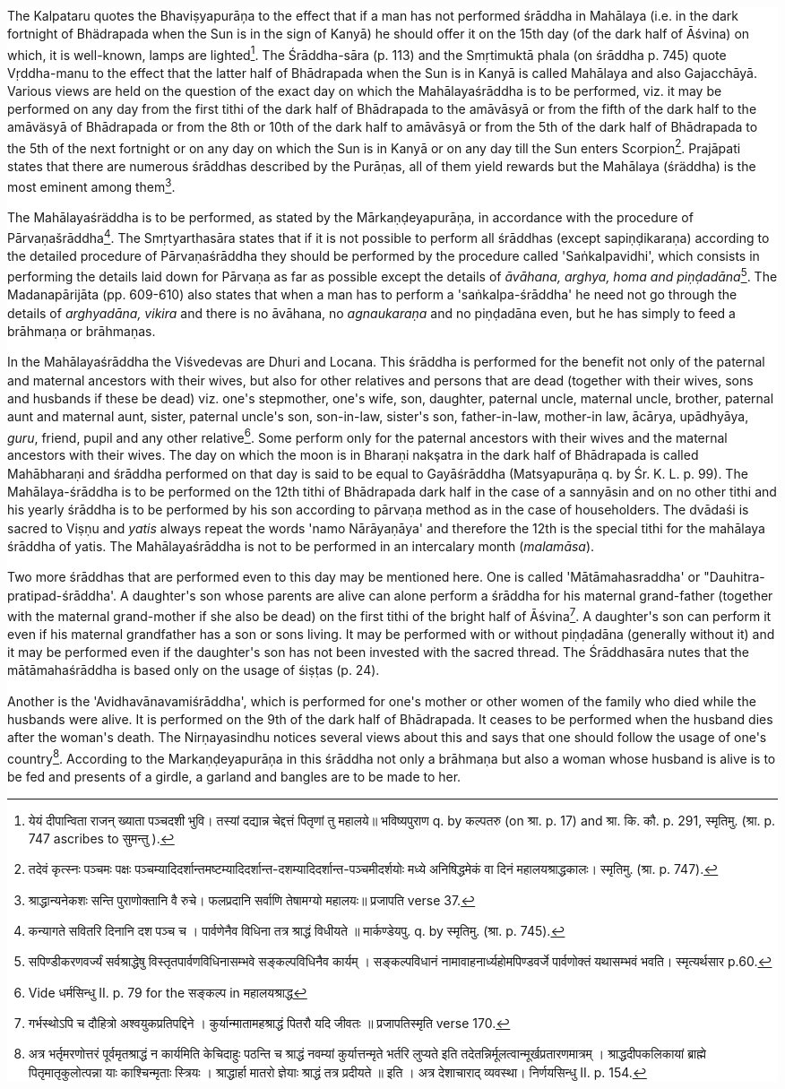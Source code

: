 The Kalpataru quotes the Bhaviṣyapurāņa to the effect that if a man has not performed śrāddha in Mahālaya (i.e. in the dark fortnight of Bhädrapada when the Sun is in the sign of Kanyā) he should offer it on the 15th day (of the dark half of Āśvina) on which, it is well-known, lamps are lighted[^1191]. The Śrāddha-sāra (p. 113) and the Smṛtimuktā phala (on śrāddha p. 745) quote Vṛddha-manu to the effect that the latter half of Bhādrapada when the Sun is in Kanyā is called Mahālaya and also Gajacchāyā. Various views are held on the question of the exact day on which the Mahālayaśrāddha is to be performed, viz. it may be performed on any day from the first tithi of the dark half of Bhādrapada to the amāvāsyā or from the fifth of the dark half to the amāväsyā of Bhādrapada or from the 8th or 10th of the dark half to amāvāsyā or from the 5th of the dark half of Bhādrapada to the 5th of the next fortnight or on any day on which the Sun is in Kanyā or on any day till the Sun enters Scorpion[^1192]. Prajāpati states that there are numerous śrāddhas described by the Purāṇas, all of them yield rewards but the Mahālaya (śräddha) is the most eminent among them[^1193].

The Mahālayaśräddha is to be performed, as stated by the Mārkaṇḍeyapurāņa, in accordance with the procedure of Pārvaṇašrāddha[^1194]. The Smṛtyarthasāra states that if it is not possible to perform all śrāddhas (except sapiṇḍikaraṇa) according to the detailed procedure of Pārvaṇaśrāddha they should be performed by the procedure called 'Saṅkalpavidhi', which consists in performing the details laid down for Pārvaṇa as far as possible except the details of _āvāhana, arghya, homa and piṇḍadāna_[^1195]. The Madanapārijāta (pp. 609-610) also states that when a man has to perform a 'saṅkalpa-śrāddha' he need not go through the details of _arghyadāna, vikira_ and there is no āvāhana, no _agnaukaraṇa_ and no piṇḍadāna even, but he has simply to feed a brāhmaṇa or brāhmaṇas.

[^1191]: येयं दीपान्विता राजन् ख्याता पञ्चदशी भुवि। तस्यां दद्यान्न चेद्दत्तं पितृणां तु महालये॥ भविष्यपुराण q. by कल्पतरु (on श्रा. p. 17) and श्रा. कि. कौ. p. 291, स्मृतिमु. (श्रा. p. 747 ascribes to सुमन्तु ).

[^1192]: तदेवं कृत्स्नः पञ्चमः पक्षः पञ्चम्यादिदर्शान्तमष्टम्यादिदर्शान्त-दशम्यादिदर्शान्त-पञ्चमीदर्शयोः मध्ये अनिषिद्धमेकं वा दिनं महालयश्राद्धकालः। स्मृतिमु. (श्रा. p. 747).

[^1193]: श्राद्धान्यनेकशः सन्ति पुराणोक्तानि वै रुचे। फलप्रदानि सर्वाणि तेषामग्यो महालयः॥ प्रजापति verse 37.

[^1194]: कन्यागते सवितरि दिनानि दश पञ्च च । पार्वणेनैव विधिना तत्र श्राद्धं विधीयते ॥ मार्कण्डेयपु. q. by स्मृतिमु. (श्रा. p. 745).

[^1195]: सपिण्डीकरणवर्ज्यं सर्वश्राद्धेषु विस्तृतपार्वणविधिनासम्भवे सङ्कल्पविधिनैव कार्यम् । सङ्कल्पविधानं नामावाहनार्ध्यहोमपिण्डवर्जे पार्वणोक्तं यथासम्भवं भवति। स्मृत्यर्थसार p.60.

In the Mahālayaśrāddha the Viśvedevas are Dhuri and Locana. This śrāddha is performed for the benefit not only of the paternal and maternal ancestors with their wives, but also for other relatives and persons that are dead (together with their wives, sons and husbands if these be dead) viz. one's stepmother, one's wife, son, daughter, paternal uncle, maternal uncle, brother, paternal aunt and maternal aunt, sister, paternal uncle's son, son-in-law, sister's son, father-in-law, mother-in law, ācārya, upādhyāya, _guru_, friend, pupil and any other relative[^1196]. Some perform only for the paternal ancestors with their wives and the maternal ancestors with their wives. The day on which the moon is in Bharaṇi nakşatra in the dark half of Bhādrapada is called Mahābharaṇi and śrāddha performed on that day is said to be equal to Gayāśrāddha (Matsyapurāņa q. by Śr. K. L. p. 99). The Mahālaya-śrāddha is to be performed on the 12th tithi of Bhādrapada dark half in the case of a sannyāsin and on no other tithi and his yearly śrāddha is to be performed by his son according to pārvaṇa method as in the case of householders. The dvādaśi is sacred to Viṣṇu and _yatis_ always repeat the words 'namo Nārāyaṇāya' and therefore the 12th is the special tithi for the mahālaya śrāddha of yatis. The Mahālayaśrāddha is not to be performed in an intercalary month (_malamāsa_).

Two more śrāddhas that are performed even to this day may be mentioned here. One is called 'Mātāmahasraddha' or "Dauhitra-pratipad-śrāddha'. A daughter's son whose parents are alive can alone perform a śrāddha for his maternal grand-father (together with the maternal grand-mother if she also be dead) on the first tithi of the bright half of Āśvina[^1197]. A daughter's son can perform it even if his maternal grandfather has a son or sons living. It may be performed with or without piṇḍadāna (generally without it) and it may be performed even if the daughter's son has not been invested with the sacred thread. The Śrāddhasāra nutes that the mātāmahaśrāddha is based only on the usage of śiṣṭas (p. 24).

[^1196]: Vide धर्मसिन्धु II. p. 79 for the सङ्कल्प in महालयश्राद्ध

[^1197]: गर्भस्थोऽपि च दौहित्रो अश्वयुकप्रतिपद्दिने । कुर्यान्मातामहश्राद्धं पितरौ यदि जीवतः ॥ प्रजापतिस्मृति verse 170.

Another is the 'Avidhavānavamiśrāddha', which is performed for one's mother or other women of the family who died while the husbands were alive. It is performed on the 9th of the dark half of Bhādrapada. It ceases to be performed when the husband dies after the woman's death. The Nirṇayasindhu notices several views about this and says that one should follow the usage of one's country[^1198]. According to the Markaṇḍeyapurāņa in this śrāddha not only a brāhmaṇa but also a woman whose husband is alive is to be fed and presents of a girdle, a garland and bangles are to be made to her.


[^1150]:  अथेत्यनेनैकोद्दिष्टस्य पार्वणानन्तर्याभिधानं तयोः प्रकृतिविकृतित्वं सूचयति । श्राद्धतत्त्व p. 244.
[^1151]: एक उद्दिष्टो यस्मिन् श्राद्धे तदेकोद्दिष्टमिति कर्मनामधेयम् । मिता. on या. I. 251; elsewhere it says 'तत्र त्रिपुरुषोद्देशेन यत् क्रियते तत्पार्वणम्, एकपुरुषोद्देशेन क्रियमाणमेकोद्दिष्टम्'। मिता. on या. I. 217. हलायुध (folio 32b) on श्राद्धसूत्र says 'एकोत्र संप्रदानत्वेनोद्दिष्ट इति'।.
[^1152]: अथैकोद्दिष्टेषु नाग्नौकरणं नाभिश्रावणं न पूर्वे निमन्त्रणं न देवं न धूपं न दीपं न स्वधा न नमस्कारो नात्रापूपम् । बौ. गृ. सू. III. 12. 6.
[^1153]: अथैकोद्दिष्टम् । एकोऽर्घ एकं पवित्रमेकः पिण्डो नावाहनं नाग्नौकरणं नाब विश्वे देवाः स्वदितमिति तृप्तिप्रश्नः सुस्वदितमितीतरे ब्रूयुरुपतिष्ठतामित्यक्षय्यस्थानेऽभिरम्यतामिति विसर्गोऽभिरताः स्म इतीतरे । श्राद्धसूत्र 4 (कात्यायनीय). Almost the same words occur in कौषीतकिगृह्य 4. 2 (Benares S. Series). The यजुर्वेदिश्राद्धतत्त्व (Jiv.II p. 495) explains 'एकं एकदलरूपं पवित्रम्'।.
[^1154]: एकवन्मन्त्रानूहेतैकोद्दिष्टे । विष्णुध. सू. 21. 2. On this the दीपकलिका explains “अत्र पितरो मादयध्वमिति बहुवचनान्तेषु अत्र पितर्मादयस्व इति एकवचनेनोहः कार्यः".
[^1155]: ये च त्वामनु इत्यादि मन्त्रो न युज्यते। पितृशब्दं न कुर्वीत नमो वः पितर इत्यादि मन्त्रं न पठेत् । कल्पतरु (श्रा.) p. 246.
[^1156]: तत्र व्याघ्रः। एकादशे चतुर्थे च मासि मासि च वत्सरम् । प्रतिसंवत्सरं चैव मेकोद्दिष्टं मृताहनि॥ कात्यायनः । श्राद्धमग्निमतः कार्ये दाहादेकादशेऽहनि । ध्रुवाणि तु प्रकुर्वीत प्रप्नीताहनि सर्वदा ॥ अपरार्क p. 521. This last is गोभिलस्मृति III. 66 which reads प्रत्याब्दिकं प्रकुर्वीत.
[^1157]: यस्यैतानि न दीयन्ते प्रेतश्राद्धानि षोडश । पिशाचत्वं ध्रुवं तस्य दत्तैः श्राद्ध शतैरपि॥ यम q. by श्रा. क्रि. को. p. 362. The same verse occurs in गरुडपुराण (प्रेतखण्ड 5. 50-51), लिखितस्मृति 16 (reads यस्यैतानि न कुर्वात एकोद्दिष्टानि), लघुशङ्क 13 (with variations), पद्म (सृष्टिखण्ड 47.272 reads न सन्तीह यथाशक्त्या च श्रद्धया). The verse is quoted by the मिता. on या 1.254 (reading न दत्तानि and प्रेतत्वं सुस्थिरं तस्य). प्रेतलोके तु वसतिर्नृणां वर्षे प्रकीतता। क्षुत्तृष्णे प्रत्यहं तत्र भवेतां भृगुनन्दन ॥ मार्कण्डेय q. by मिता. on या. I. 253.
[^1158]: द्वादश प्रतिमास्यानि आद्यषाण्मासिके तथा । सपिण्डीकरणं चैव एतद्वै श्राद्धषोडशम्॥ गोभिलस्मृति III. 67. The word आद्य has been explained by या. I. 256 as मृतेहनि प्रकर्तव्यं प्रतिमासं तु वत्सरम्। प्रतिसंवत्सरं चैवमाद्यमेकादशेऽहनि ॥ on which the मिताः says 'आद्यं सर्वेकोद्दिष्टप्रकृतिभूतमेकोद्दिष्टमेकादशेहनि'. गरुड (प्रेत० 5.51) says: एकादशे द्वादशे वा दिने आद्यं प्रकीर्तितम्।. But अपरार्क p. 543 explains आद्य differently 'आद्यशब्देन नवश्राद्धान्युच्यन्ते. षाण्मासिके is explained by गोभिलस्मृति III. 68 as एकाहेन तु षण्मासा यदा स्युरपि वा त्रिभिः । न्यूनोः संवत्सराच्चैव स्यातां षाण्मासिके तथा ॥ q. by अपरार्क p. 522, श्रा. क्रि. कौ. p. 338 and explained as 'एकेनाह्ना त्रिभिर्वा अहोभिर्यदा षण्मासा न्यूनाः स्युः संवत्सरश्च तावत्संख्यया न्यूनास्ति तदा षाण्मासिके श्राद्धे कार्ये इत्यर्थः.
[^1159]: द्वादशाहे त्रिपक्षे च षण्मासे मासिकेऽब्दिके। तृतीयां षोडशीमेतां वदन्ति मतभेदत ॥ गरुड (प्रेतखण्ड 5.49-50); the other two groups are at chap. 35. 33-36 and in 37.
[^1160]: चतुर्थाहे त्रिपक्षे च षण्मासे चाब्दिके तथा। द्वादश प्रतिमास्यानि श्राद्धान्ये तानि षोडश। पद्म, सृष्टिखण्ड 5.271.
[^1161]: ब्रह्मपुराणे। नॄणां तु त्यक्तदेहानां श्राद्धाः षोडश सर्वदा। चतुर्थे पञ्चमे चैव नवमै कादशे तथा। ततो द्वादशभिर्मासैः श्राद्धा द्वादशसंख्यया। q. by अपरार्क p. 523.
[^1162]: श्राद्धानि षोडशापाद्य विदधीत सपिण्डनम्। लौगाक्षि q. by मिता. on या. I, 255, निर्णयसिन्धु p. 599, भट्टोजि on चतुर्विशतिमतसंग्रह p. 168; ascribed to वायुपुराण by अपरार्क p. 532; सपिण्डीकरणादर्वाक् कुर्याछ्राद्धानि षोडश। एकोद्दिष्टविधानेन कुर्यात्सर्वाणि तानि तु ॥ q. by अपरार्क p. 522.
[^1163]: एकोद्दिष्टं न कुर्वीत यतीनां चैव सर्वदा। अहन्यकादशे प्राप्ते पार्वणं तु विधीयते ॥ सपिण्डीकरणं तेषां न कर्तव्यं सुतादिभिः । त्रिदण्डग्रहणादेव प्रेतत्वं नैव जायते ॥ उशनमस् by मिता. on या. I. 255, परा. मा. I. 2. p. 458, श्रा. क्रि. कौ. pp. 444-445.
[^1164]: एकोद्दिष्टं जलं पिण्डमाशौचं प्रेतसत्क्रियाम् । न कुर्याद्वार्षिकादन्यद् ब्रह्मभूता हि ते स्मृताः॥ शातातप q. by मद. पा. p. 627, श्रा क्रि. कौ. p. 445, अपरार्क p. 538(reads पार्वणादन्यद् ब्रह्मीभूताय भिक्षवे).
[^1165]: संवत्सरे सपिण्डीकरणमेकादशे मासि षष्ठे चतुर्थे द्वादशेहनि। भारद्वाजगृह्य III 17.1; आनन्त्यात्कुलधर्माणां पुंसां चैवायुषः क्षयात् । अस्थिरत्वाच्छरीरस्य द्वादशाहो प्रशस्यते ॥ व्यास q. by मद. पा. p. 631, श्रा.क्रि. को. p. 350 (ascribes to व्याघ्र ), पृथ्वीच. fohan 237 a (ascribes to व्याघ्र), भट्टोजि p. 176 of चतुर्विशति०, श्राद्धतत्त्व p. 301.
[^1166]: यदा संवत्सरपूर्तेः प्रागेव सपिण्डीकरणं क्रियते तदा यद्यपि षोडश श्राद्धानि ततः प्रागेव कृतानि-श्राद्धानि षोडशादत्त्वा न कुर्यात्तु सपिण्डनम् इति वृद्धवसिष्ठोक्तेः, तथापि स्वस्वकाले पुनरपि मासिकादीन्यावर्तनीयानि। भट्ठोजि on चतुर्विंशतिमतसंग्रह p. 171.
[^1167]: नवश्राद्धं सपिण्डत्वं श्राद्धान्यपि च षोडश। एकेनैव हि कार्याणि संविभक्तधनेष्वपि॥ उशनस् q. by अपरार्क p. 524, मिता. on या. I. 255 (without name). This verse is गरुडपुराण, प्रेत 34. 128-129.
[^1168]: अर्वाक् संवत्सरात्सर्वे कुर्युः श्राद्धं समेत्य वै। संवत्सरे व्यतीते तु कुर्युः श्राद्धं पृथक् पृथक्॥ प्रचेतस् q. by अपरार्क p. 524.
[^1169]: The सङ्कल्प in सपिण्डन will be somewhat as follows: 'अमुकगोत्रस्यामुकशर्मणः प्रेतस्य प्रेतत्वनिवृत्त्या पितृलोकप्राप्त्यर्थममुकगोत्रैः अमुकशर्मभिर्वसुरुद्रादित्यस्वरूपैः प्रेतपितृपितामहप्रपितामहैः सह सपिण्डीकरणं मृताहाद् द्वादशेऽह्नि पार्वणैकोधिष्टविधिना करिष्ये'।
[^1169a]: The two mantras are: ये समानाः समनसः पितरो यमराज्ये । तेषां लोकः स्वधा नमो यज्ञो देवेषु कल्पताम्॥ ये समानाः समनसो जीवा जीवेषु मामकाः। तेषां श्रीर्मयि कल्पतामस्मिँल्लोके शतं समाः॥ वाज. सं. 19.45-46, काठकसंहिता 38. 23-24. भारद्वाजगृह्य III. 17 sets out the following formula for तिलप्रदान 'ये समाना ये सजाता इति द्वाभ्यामसौ पितृभिः पितामहेभिः प्रपितामहेभिः सहैतत्ते तिलोदकं तस्मै ते स्वधा नाम इति तिलोदकप्रदानम् ।'. In place of असौ one has to use the vocative 'अस्मत्पितरमुकगोत्रा मुकशर्मन् प्रेत'. पितामहेभिः and प्रपितामहेभिः are Vedic Instrumentals (plural).
[^1170]: प्रेतत्वं च क्षुत्तृष्णोपजनितात्यन्तदुःखानुभवावस्था। यथाह मार्कण्डेयः । प्रेतलोके तु वसतिर्नृणां वर्ष प्रकीर्तिता। क्षुत्तुष्णे प्रत्यहं तत्र भवेतां भृगुनन्दन॥ इति। पितृत्वप्राप्तिश्च वस्वादिश्राद्धदेवतासम्बन्धः । मिता. on या. I. 254, या. I. 255-256 presuppose this idea.
[^1171]: सपिण्डीकरणादूर्ध्वे पितुर्यः प्रपितामहः । सुतलेपभुजो याति प्रलुप्तपितृपिण्डकः॥ मार्कण्डेय 29. 1; ततः प्रभृति वै प्रेतः पितृसामान्यमाप्नुयात्। विन्दते पितृलोकं च ततः श्राद्धं प्रवर्तते॥ हारीत q. by कल्पतरु (श्रा.) p. 256, हेमादि (श्रा. p. 1640), श्रा. कि को. p. 262 which last explains 'पितृसामान्यं पितृभिः सह पार्वणश्राद्धभोक्तृत्वमित्यर्थः । तेन पञ्चदश श्राद्धानां प्रेतत्वपरीहारः फलं सपिण्डनस्य तु प्रेतत्वपरीहारः पितृलोकप्राप्तिः पितृभिः सह पार्वणभोक्तृत्वं च फलत्रयमिति'. Vide also स्मृतिच. on आशौच ( Mysore University ed.) p. 158 quoting प्रचेतस् and विष्णु.
[^1172]: संवत्सरान्ते प्रेताय तत्पित्रे तत्पितामहाय तत्प्रपितामहाय च ब्राह्मणान देवपूर्वान् भोजयेत्। अत्राग्नौकरणमावाहनं पाद्यं च कुर्यात् । संसृजतु त्वा पृथिवी समानी व इति प्रेतपाद्यपात्रं पितृपाद्यपात्रत्रये योजयेत्। विष्णुधर्मसूत्र 21. 12-14. q. by हेमाद्रि (श्रा--1040). The mantra is संसृजतु त्वा पृथिवी वायुरग्निः प्रजापतिः। संसृजध्वं पूर्वाभिः पितृभिः सह । The काठकगृह्य 667 prescribes that when parts of pretapiṇḍa are mixed up with पितृपिण्डs, this mantra and two more viz. 'sāmanā va ākūtāni' and 'sam vo manāṁsi' (काठकसंहिता 10.38-39) are recited.
[^1173]: प्रेतपिण्डं त्रिधा विभज्य पितृपिण्डेषु त्रिष्वादधाति मधु वाता इति तिसृभिः सङ्गच्छध्वमिति द्वाम्यामनुमन्त्र्य शेषं पार्वणवत्कुर्यात् । आश्व. गृ. परि. 3.11.
[^1174]: सपिण्डीकरणं तासां पुत्राभावे न विद्यते । प्रतिसंवत्सरं कार्यमेकोद्दिष्टं नरैः स्त्रियाः॥ मार्कण्डेय 28.18 on which रुद्रधर (श्राद्धविवेक p. 113) says : अत्र पुत्राभाव इत्युपलक्षणं पतिपुत्राभाव इति द्रष्टव्यम् ।.
[^1175]: स्वेन भर्त्रा समं श्राद्धं माता भुंक्ते सुधामयम् । पितामही च स्वेनैव स्वेनैव प्रपितामही॥ बृहस्पति q. by स्मृतिच. (श्रा.) p. 449, कल्पतरु (श्रा.) p.259 (reads स्वधामयं and तथैव प्रपितामही) and श्रा. क्रि. कौ. p. 428; मातुः सपिण्डीकरणं पितामह्या सहोदितम् । गोभिलस्मृति II. 102 श्रा. क्रि. कौ. p. 428; पितुः पितामहे यद्वत् का पूर्णे संवत्सरे सुतैः। मातुर्मातामहे तद्वदेषा कार्या सपिण्डता॥ उशनस् q. by मिता. on या. I.253-254. The गरुड (प्रेत 34.121) says 'पितामह्या समं मातुः पितुः सह पितामहैः। सपिण्डीकरणं कार्यमिति तार्क्ष्य मतं मम ॥.' Therefore the मिता. says 'मातुः सपिण्डी करणेपि विरुद्धानि वाक्यानि दृश्यन्ते'।.
[^1176]: The मन्त्र here repeated is 'यवोसि...प्रत्तः पुष्टया (in place of स्वधया) नान्दीमुखान् पितॄन्...नः स्वाहा नमः (instead of स्वधा नमः)'.
[^1177]: The सङ्कल्प will be somewhat as follows: ओम्, अद्यामुकगोत्राणां मातृपितामहीप्रपितामहीनाममुकामुकामुकदेवीनां नान्दीमुखीनां तथामुकगोत्राणां पितृपितामहप्रपितामहानाममुकामुकामुकशर्मणां नान्दीमुखानां तथामुकगोत्राणां मातामहप्रमाता महवृद्धप्रमातामहानाममुकामुकामुकशर्मणां नान्दीमुखानाममुकगोत्रस्य कर्तव्यामुककर्मनिर्मित्तकमाभ्युदयिकश्राद्धमहं करिष्ये। श्राद्धविवेक of रुद्रधर p. 149. For देवीनां it is usual to put दानां.
[^1178]: पृषदाज्य is defined in आश्व. गृ. IV. 1. 17 as 'दधन्यत्र सर्पिरानयत्यत्त त्पित्र्यं पृषदाज्यम्'.
[^1178a]: अपरेद्युरन्वष्टक्यम्।...पिण्डपितृयज्ञे कल्पेन। हुत्वा मधुमन्थवर्जं पितृभ्यो दद्यात्। स्त्रीभ्यश्च सुरा चाचाममित्यधिकम् । आश्व. गृ. II. 5. 1, 3-5.
[^1179]: एवं प्रदक्षिणावृत्को वृद्धौ नान्दीमुखान् पितृन्। यजेत दधिकर्कधूमिश्रान् पिण्डान्यवैः म्रियाः ॥ या. I. 250.
[^1180]: यद्यपि पितॄन्यजेतेति सामान्येनोक्तं तथापि श्राद्धत्रयं क्रमश्च स्मृत्यन्तरादवगन्तव्यः। यथाह शातातपः। मातुः श्राद्धं तु पूर्वं स्यात्पितॄणां तदनन्तरम्। ततो मातामहानां च वृद्धौ श्राद्धत्रयं स्मृतम् ॥ मिता. on या. I. 250, कल्पतरु (श्रा.) p. 271.
[^1181]: तृतीयमाभ्युदयिकं वृद्धिश्राद्धं तदुच्यते। पद्म ( सृष्टिखण्ड 9. 194).
[^1182]: कन्यापुत्रविवाहेषु प्रवेशे नववेश्मनि। नामकर्मणि बालानां चूडाकर्मादिके तथा। सीमन्तोन्नयने चैव पुत्रादिमुखदर्शने। नान्दीमुखं पितृगणं पूजयेत् प्रयतो गृही। पितृपूजाविधिप्रोक्तो वृद्धावेष समासतः। विष्णुपुराण III. 13. 5-7, quoted by अपरार्क p. 51.5 (except the last half).
[^1183]: पिता पितामहश्चैव तथैव प्रपितामहः । त्रयो ह्यश्रुमुखा ह्येते पितरः संप्रकीर्तिताः॥ तेभ्यः पूर्वे त्रयो ये तु ते तु नान्दीमुखा इति॥ ब्रह्मपुराण q. by हेमाद्रि (श्रा p. 107), कल्पतरु (श्रा.) P. 270, मद. पा. p. 633. नान्दी means समृद्धि acc. to ब्रह्मपुराण q by कल्पतरु (श्रा.) p. 268.
[^1183a]: पिण्डनिर्वपणं कुर्यान्न वा कुर्याद्विचक्षणः । वृद्धिश्राद्धे महाबाहो कुलधर्मानवेक्ष्य तु ॥ भविष्यपुराण; on this the पृथ्वीच० folio 167a remarks 'अतश्चाग्नौकरणादीनामपि निषेधः । तथा। अग्नौकरणमर्घं चावाहनं चावनेजनम्। पिण्डश्राद्धे प्रकुर्वीत पिण्डहीने निवर्तते॥'.
[^1184]: कर्मादिषु तु सर्वेषु मातरः सगणाधिपाः। पूजनीयाः प्रयत्नेन पूजिताः पूजयन्ति ताः ॥ गोभिलस्मृति I. 13, q. by कल्पतरु (श्रा. p 272).
[^1185]: ब्रह्माण्याद्यास्तथा सप्त दुर्गाक्षेत्रगणाधिपान् । वृद्ध्यादौ पूजयित्वा तु पश्चान्नान्दीमुखान् पितॄन ॥ मातृपूर्वान् पितृन्पूज्य ततो मातामहानपि । मातामहीस्ततः केचिद्युग्मा भोज्या द्विजातयः ॥ q. by अपरार्क p. 517.
[^1186]: The worship of the mother Goddess or of mother Goddesses is one of the oldest and most widespread forms of religion. The mother Goddess appears in the civilizations of Mesopotamia and Syria, in prehistoric Europe and west Africa. Rude female figures, which represent idols of the mother' Goddesses, have been discovered in the earliest deposit of pre- historic cultures, . Vide Mother Goddesses' by Mr. S. K. Dikshitit Poona).
[1186a]: मातृवर्गे मातामहीवर्गे वा ब्राह्मणालाभे पतिपुत्रान्विताश्चतस्रश्वतस्रः सुवासिन्यो भोजनीया इत्युक्तं वृद्धवसिष्ठेन। मातृश्राद्धे तु विप्राणामलाभे पूजयेदपि । पतिपुत्रान्विता भव्या योषितोऽष्टौ मुदान्विताः ॥ श्राद्धप्रकाश p. 298.
[^1186b]: एतच्च मृताहपार्वणं मातापित्रोरेव । तथा च हेमाद्रिधृतकात्यायनवचनं 'सपिण्डीकरणादूर्ध्वे पित्रोरेव हि पार्वणम् । पितृव्यभ्रातृमातृणामेकोद्दिष्टं सदैव तु ॥ मातृपदं सपत्नीमातृपरम्'। श्राद्धतत्त्व p. 304.
[^1187]: सर्वेषामेव श्राद्धानां श्रेष्ठं सांवत्सरं स्मृतम्। क्रियते यत्खगश्रेष्ठ मृतेऽहनि बुधैः सह ॥...स याति नरकं घोरं तामिस्रं नाम नामतः। ततो भवति दुष्टात्मा नगरे सूकरः खग॥ भविष्य. 1. 183. 20 and 25. The first occurs also in स्कन्दपुराण VII. 1. 205.43.
[^1188]: मृताहस्य यदा मासो न ज्ञायेत कथंचन । मार्गशीर्षेऽथवा माघे श्राद्धं ताद्दिवसे स्मृतम्॥ यदा तु वासराज्ञानं मासज्ञानमथैव च। अमायामेव तन्मासं श्राद्धं सांवत्सरं भवेत्॥ पद्म (पातालखण्ड 101. 73-74). Vide भविष्यपुराण I. 183, 28-29, स्कन्द VII. 1.205.52 for similar rules. बृहस्पति q. by अपरार्क p. 545 has similar verses and adds 'दिनमासौ न विज्ञातौ मरणस्य यदा पुनः। प्रस्थामदिनमासौ तु ग्राह्यौ पूर्वोक्तया दिशा'॥ .
[^1189]: आषाढीमवधिं कृत्वा यस्तु पक्षस्तु पञ्चमः । तत्र श्राद्धं प्रकुर्वीत कन्यां गच्छतु वा न वा॥ कन्यागते सवितरि यान्यहानि तु षोडश । क्रतुभिस्तानि तुल्यानि समाप्तवरदक्षिणैः ।। ...अभावात् कृष्णपक्षादौ तुलायां कर्तुमर्हति ॥ अतो वृश्चिकमायाते निराशाः पितरो गताः । पुनः स्वभवनं यान्ति शापं दत्त्वा सुदारुणम् ॥ पद्म (सृष्टिखण्ड 47. 225-228). The first verse आषाढी-occurs in अग्निपुराण 175.33 and is ascribed to जातूकर्ण्य by श्रा. कि को. p. 283 and अपरार्क p. 423, which reads the third पाद as श्राद्धकालः स विज्ञेयः. The verse कन्यागते is ascribed to the ब्रह्मपुराण by श्रा.क्रि. को. p. 285 (which reads तुल्यानि देवो नारायणोऽब्रवीत्) and to ब्रह्माण्डपुराण by अपरार्क p. 424 (which reads last पाद as तत्र दत्तं महाफलम्) and to श्लोकगौतम by श्रा. क.ल. p.99. यान्यहानि तु षोडश-These words are explained in two ways : 'कदाचित् पक्ष विवृद्धौ षोडशदिनात्मकोऽपि नभस्यस्यापरः पक्षः श्राद्धकर्मणि कालो न तु पञ्चदशदिनात्मको वेति दर्शयितुमुक्तम् । यद्वा अमावास्याया अनन्तरभूतायाः प्रतिपत्तिथ्या अपि संग्रहणार्थ तिथि षोडशकः' इत्युक्तम् । प्रतिपदोपि क्षीणचन्द्रवे सापरपक्षतुल्यत्वात् । स्मृतिच. (श्रा. p. 365). There is also a third way viz., including the preceding full moon day along with the 15 days of the dark half. प्रजापतिस्मृति verse 161 is very similar to the verse कन्यागते and कल्पतरु (श्रा. p. 16) quotes it from ब्रह्माण्ड.
[^1190]: आषाढ्याः पञ्चमे पक्षे कन्यासंस्थे दिवाकरे। मृताहनि पुनयों वै श्राद्धं दास्यति मानवः॥ तस्य संवत्सरं यावत्तृप्ताः स्युः पितरो ध्रुवम् । स्कन्द. VI. 216. 96-97, पू. by श्राद्धकल्पलता p. 98.
[^1198]: अत्र भर्तृमरणोत्तरं पूर्वमृतश्राद्धं न कार्यमिति केचिदाहुः पठन्ति च श्राद्धं नवम्यां कुर्यात्तन्मृते भर्तरि लुप्यते इति तदेतन्निर्मूलत्वान्मूर्खप्रतारणमात्रम् । श्राद्धदीपकलिकायां ब्राह्मे पितृमातृकुलोत्पन्ना याः काश्चिन्मृताः स्त्रियः । श्राद्धार्हा मातरो ज्ञेयाः श्राद्धं तत्र प्रदीयते ॥ इति । अत्र देशाचाराद् व्यवस्था। निर्णयसिन्धु II. p. 154.
[^1199]: ताते दशाहेऽतिगते कृतशौचो नृपात्मजः। द्वादशेऽहनि संप्राप्ते श्राद्धकर्माण्य कारयत्॥ ब्राह्मणेभ्यो ददौ रत्नं धनमन्नं च पुष्कलम्। बास्तिकं बहुशुक्लं च गाश्चापि शतशस्तदा। दासीदासं च यानं च वेश्मानि सुमहान्ति च । ब्राह्मणेभ्यो ददौ पुत्रो राज्ञस्तस्यौर्ध्वदेहिकम् । रामायण, अयोध्याकाण्ड 77. 1-3 (M. L. J. edition, 1933). ततोऽनन्तरमेवात्र सर्ववर्णान्महामते । अन्नपानरसौघेण प्लावयामास पार्थिवः ॥ आश्रमवासिकपर्व 14. 12.
[^1201]: बृहस्पतिरपि । प्रदद्याद्दक्षिणां तेषां सर्वेषामनुरूपतः । गोभूहिरण्यवासोभिस्तुष्टिर्भुक्तवतां यथा । तथा भवति कर्तव्यं समर्थेन विशेषतः। q. by पृथ्वीच. folio 112b; यद्यद्दिष्टतमं लोके यच्चास्य दयितं गृहे। तत्तगुणवते देयं तदेवाक्षयमिच्छता ॥ मार्कण्डेय 32.91, वामनपुराण 14. 106.
[^1201a]: वस्त्रालङ्कारशय्यादि पितुर्यद्वाहनादिकम्। गन्धमाल्यैः समभ्यर्च्य श्राद्धभोकत्रे तदर्पयेत्॥ बृहस्पति q. by व्य. म. p. 129, श्रा. क. ल. p. 213.
[^1202]: सूतकान्ताद् द्वितीयेऽह्नि शय्यां दद्याद्विलक्षणाम् । काञ्चनं पुरुषं तद्वत्फलवस्त्रसमन्विताम् । सम्पूज्य द्विजदाम्पत्यं नानाभरणभूषणैः। वृषोत्सर्गं च कुर्वीत देया च कपिला शुभा॥ मत्स्यपुराण 18. 12-14 q. by श्रा. क.ल. p. 213, श्राद्धरत्न p. 199.
[^1203]: मन्त्रस्तु-यथा न कृष्णशयनं शून्यं सागरजातया। शय्या ममाप्यशून्यास्तु तथा जन्मनि जन्मनि ॥ यस्मादशून्यं शयनं केशवस्य शिवस्य च । शय्या...जन्मनि॥ नि सि. III. p. 597. The गरुडपुराण (प्रेतखण्ड 34.81) has the verse यथा न etc
[^1204]: गृहीतायां तु शय्यायां पुनः संस्कारमर्हति । वेदे चैव पुराणे च शय्या सर्वत्र गर्हिता ॥ ग्रहीतारस्तु जायन्ते सर्वे नरकगामिनः॥ पद्म (सृष्टिखण्ड 10. 17-18).
[^1205]: The kṣetraja son was procreated on the wife or widow of a sonless man by a _sagotra_ (a brother or other agnate) or even an _asagotra_ according to the rules of _niyoga_, the procreator being called _bijin_ and the husband on whose wife or widow the son was begotten was called _kṣetrin_. The putrikāputra is of two kinds, (1) a sonless man gives his daughter in marriage to another with the stipulation that the son born of the marriage will be the son of the girl's father (Vas. 17. 17, Manu IX. 127); (2) A daughter herself may be made a son (Vas. 17. 16). A dattaka is a son whom his father or mother gives to another as a son confirming the gift with water (Manu IX, 168). Vide H. of Dh. vol. III. pp. 647-650 for detailed explanations about these and other secondary sons.
[^1206]: तत्र हारीतः। नाक्षेत्रं बीजं रोहति। उभयदर्शनादुभयोरपत्यमिति। तेषामुत्पादयितुः प्रथमः प्रवरो भवति । द्वौ द्वौ पिण्डौ निर्वपेत् । अथवैकपिण्डे द्वावनुकीर्तयेत्। द्वितीये पुत्रस्तृतीये पौत्रो लेपिनश्च त्रीनन्वाचक्षाण आ सप्तमादित्येके । मद. पा. pp. 607-608 and कल्पतरु (on श्रा. pp..241-242).
[^1207]: मातुः प्रथमतः पिण्डं निर्वपेत् पुत्रिकासुतः। द्वितीयं तु पितुस्तस्यास्तृतीयं तु पितुः पितुः ॥ गोभिलस्मृति II. 105. कुल्लुक appears to be wrong in explaining पितुः पितुः in मनु IX. 140 as 'तृतीयं मातुः पितामहाय दद्यात् ।'. मनु IX. 132 is 'दौहित्रो ह्यखिलं रिक्थमपुत्रस्य पितुर्हरेत्। स एव दद्याद् द्वौ पिण्डौ पित्रे मातामहाय च ॥". Here दौहित्र means पुत्रिकापुत्र.
[^1208]: असावेतत्ते ये च त्वामत्रान्विति पिण्डान् यथावनेजितं निधायोभावेकस्मिन् पिण्डे पितृभेदे । शाङ्खायनश्री. सू. IV. 3. 10-11 q. by कल्पतरु p. 241 (on श्रा.).the आप. श्री. I. 9.7 says 'यदि द्विपिता स्यादेकैकस्मिन् पिण्डे द्वौ द्वावुपलक्षयेत्'।
[^1209]: अपुत्रेण परक्षेत्रे नियोगोत्पादितः सुतः। उभयोरप्यसौ रिक्थी पिण्डदाता च धर्मतः॥ या. II. 127; यदा तु नियुक्तः पुत्रवान् केवलं क्षेत्रिणः पुत्रार्थ प्रयतते तदा तदुत्पन्नः क्षेत्रिण एव पुत्रो भवतीति न बीजिनः। स च न नियमेन बीजिनो रिक्थहारी पिण्डदो वेति । मिता.
[^1210]: अथ यद्येषां स्वभार्यास्वपत्यं न स्याद्रिकथं हरेयुः पिण्डं चैभ्यस्त्रिपुरुषं दद्युरथ यद्युभयोर्न स्यादुभाभ्यां दद्युरेकस्मिञ्छ्राद्धे पृथगुद्दिश्यैकपिण्डे द्वावनुकीर्तयेत् प्रतिग्रहीतारं चोत्पादयितारं चा तृतीयात्पुरुषात् । q. by कल्पतरु (श्रा. p. 241) with variations. The same passage is cited as from कात्यायन by the व्य. म. p. 115 (my edition), and from कात्यायन and लौगाक्षि (quoted in प्रवरमअरी) by नि. सि. III. p. 389.
[^1211]: अथाप्युदाहरन्ति। द्विपितुः पिण्डदानं स्यात् पिण्डे पिण्डे च नामनी। त्रयश्च पिण्डाः षण्णां स्युरेवं कुर्वन्न मुह्यति ॥ इति । बौ. ध. सू. II. 2. 22-23.
[^1212]: दत्तकस्तु जनकस्य पुत्राद्यभावे दद्यान्न तत्सत्वे। गोत्ररिक्थे जनयितुर्न भजेद् दत्रिमः सुतः। गोत्ररिक्थानुगः पिण्डो व्यपैति ददतः स्वधा॥ इति मनूक्तेः। इदं जनकस्य पुत्रसत्त्वविषयम्। नि.सि. III. p. 389; दत्तकस्तु जनकपितुः पुत्राद्यभावे जनकपितुः श्राद्धं कुर्याद् धनं च गृह्णीयात् । धर्मसिन्धु III, (उत्तरार्ध) p. 371.